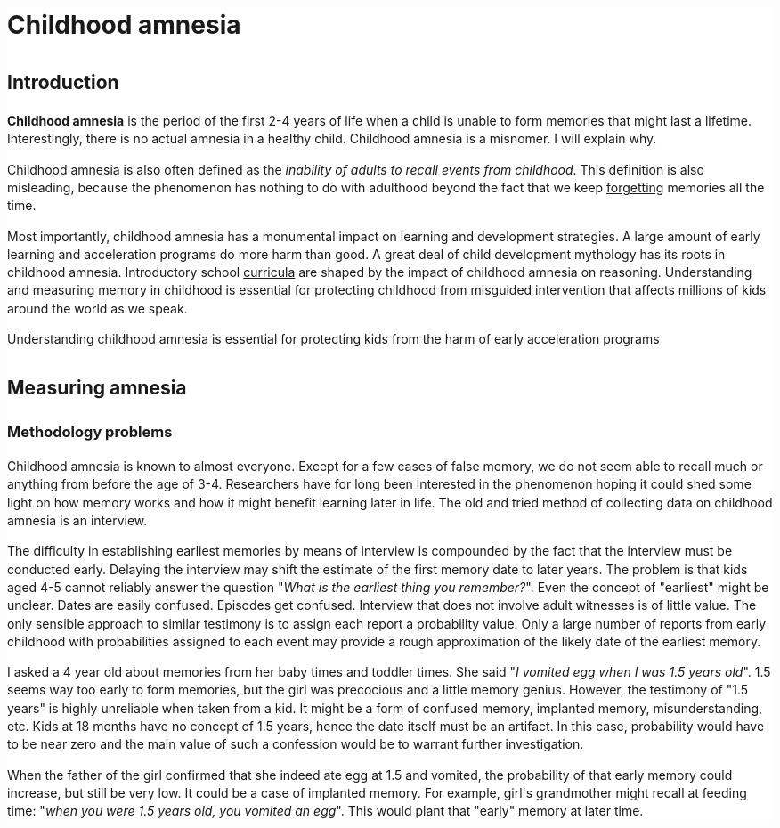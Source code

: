 # Childhood amnesia

## Introduction

**Childhood amnesia** is the period of the first 2-4 years of life when a child is unable to form memories that might last a lifetime. Interestingly, there is no actual amnesia in a healthy child. Childhood amnesia is a misnomer. I will explain why.

Childhood amnesia is also often defined as the *inability of adults to recall events from childhood*. This definition is also misleading, because the phenomenon has nothing to do with adulthood beyond the fact that we keep [forgetting](https://supermemo.guru/wiki/Forgetting) memories all the time.

Most importantly, childhood amnesia has a monumental impact on learning and development strategies. A large amount of early learning and acceleration programs do more harm than good. A great deal of child development mythology has its roots in childhood amnesia. Introductory school [curricula](https://supermemo.guru/wiki/Curricula) are shaped by the impact of childhood amnesia on reasoning. Understanding and measuring memory in childhood is essential for protecting childhood from misguided intervention that affects millions of kids around the world as we speak.

Understanding childhood amnesia is essential for protecting kids from the harm of early acceleration programs

## Measuring amnesia

### Methodology problems

Childhood amnesia is known to almost everyone. Except for a few cases of false memory, we do not seem able to recall much or anything from before the age of 3-4. Researchers have for long been interested in the phenomenon hoping it could shed some light on how memory works and how it might benefit learning later in life. The old and tried method of collecting data on childhood amnesia is an interview.

The difficulty in establishing earliest memories by means of interview is compounded by the fact that the interview must be conducted early. Delaying the interview may shift the estimate of the first memory date to later years. The problem is that kids aged 4-5 cannot reliably answer the question "*What is the earliest thing you remember?*". Even the concept of "earliest" might be unclear. Dates are easily confused. Episodes get confused. Interview that does not involve adult witnesses is of little value. The only sensible approach to similar testimony is to assign each report a probability value. Only a large number of reports from early childhood with probabilities assigned to each event may provide a rough approximation of the likely date of the earliest memory.

I asked a 4 year old about memories from her baby times and toddler times. She said "*I vomited egg when I was 1.5 years old*". 1.5 seems way too early to form memories, but the girl was precocious and a little memory genius. However, the testimony of "1.5 years" is highly unreliable when taken from a kid. It might be a form of confused memory, implanted memory, misunderstanding, etc. Kids at 18 months have no concept of 1.5 years, hence the date itself must be an artifact. In this case, probability would have to be near zero and the main value of such a confession would be to warrant further investigation.

When the father of the girl confirmed that she indeed ate egg at 1.5 and vomited, the probability of that early memory could increase, but still be very low. It could be a case of implanted memory. For example, girl's grandmother might recall at feeding time: "*when you were 1.5 years old, you vomited an egg*". This would plant that "early" memory at later time.
